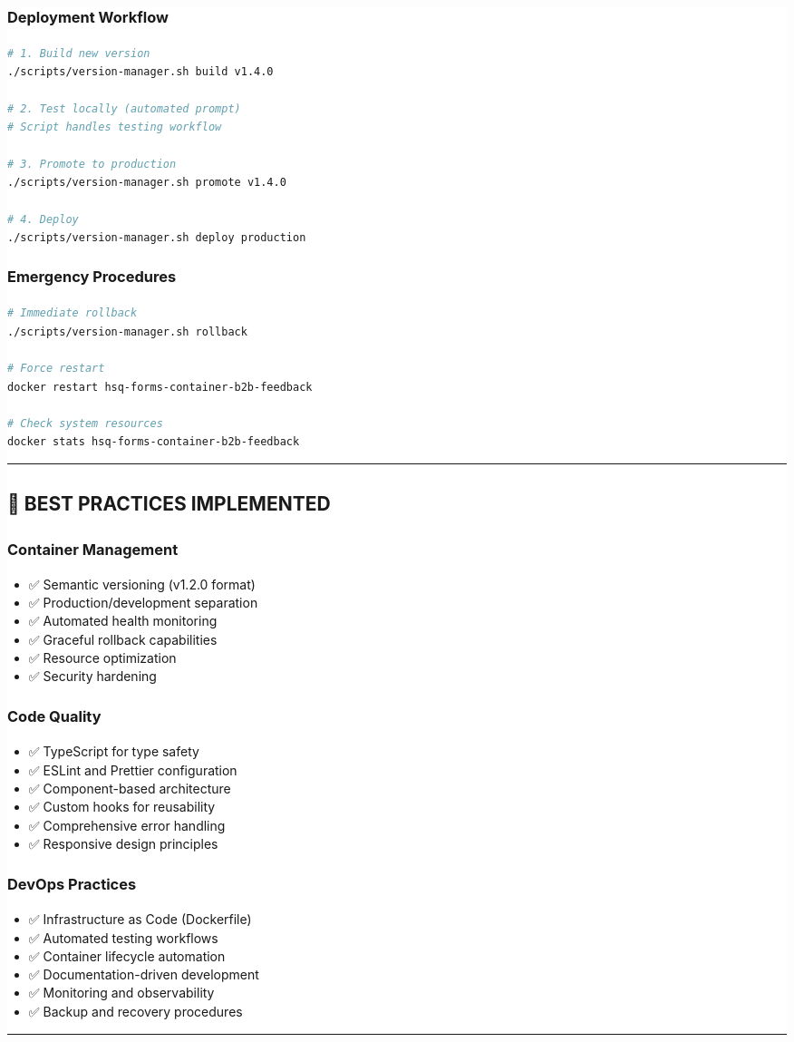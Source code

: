 ### Deployment Workflow
```bash
# 1. Build new version
./scripts/version-manager.sh build v1.4.0

# 2. Test locally (automated prompt)
# Script handles testing workflow

# 3. Promote to production
./scripts/version-manager.sh promote v1.4.0

# 4. Deploy
./scripts/version-manager.sh deploy production
```

### Emergency Procedures
```bash
# Immediate rollback
./scripts/version-manager.sh rollback

# Force restart
docker restart hsq-forms-container-b2b-feedback

# Check system resources
docker stats hsq-forms-container-b2b-feedback
```

---

## 💎 BEST PRACTICES IMPLEMENTED

### Container Management
- ✅ Semantic versioning (v1.2.0 format)
- ✅ Production/development separation
- ✅ Automated health monitoring
- ✅ Graceful rollback capabilities
- ✅ Resource optimization
- ✅ Security hardening

### Code Quality
- ✅ TypeScript for type safety
- ✅ ESLint and Prettier configuration
- ✅ Component-based architecture
- ✅ Custom hooks for reusability
- ✅ Comprehensive error handling
- ✅ Responsive design principles

### DevOps Practices
- ✅ Infrastructure as Code (Dockerfile)
- ✅ Automated testing workflows
- ✅ Container lifecycle automation
- ✅ Documentation-driven development
- ✅ Monitoring and observability
- ✅ Backup and recovery procedures

---